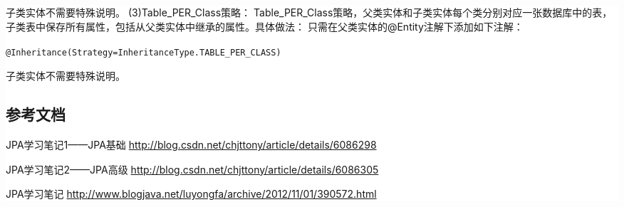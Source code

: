 ```
```
子类实体不需要特殊说明。
(3)Table_PER_Class策略：
Table_PER_Class策略，父类实体和子类实体每个类分别对应一张数据库中的表，子类表中保存所有属性，包括从父类实体中继承的属性。具体做法：
只需在父类实体的@Entity注解下添加如下注解：
```
@Inheritance(Strategy=InheritanceType.TABLE_PER_CLASS)
```
子类实体不需要特殊说明。



## 参考文档

JPA学习笔记1——JPA基础
http://blog.csdn.net/chjttony/article/details/6086298

JPA学习笔记2——JPA高级
http://blog.csdn.net/chjttony/article/details/6086305

JPA学习笔记
http://www.blogjava.net/luyongfa/archive/2012/11/01/390572.html




